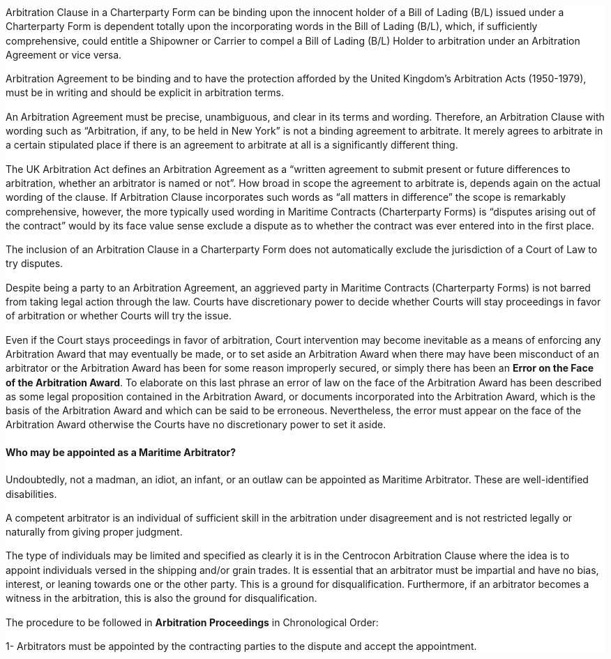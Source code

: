 Arbitration Clause in a Charterparty Form can be binding upon the innocent holder of a Bill of Lading (B/L) issued under a Charterparty Form is dependent totally upon the incorporating words in the Bill of Lading (B/L), which, if sufficiently comprehensive, could entitle a Shipowner or Carrier to compel a Bill of Lading (B/L) Holder to arbitration under an Arbitration Agreement or vice versa.

Arbitration Agreement to be binding and to have the protection afforded by the United Kingdom’s Arbitration Acts (1950-1979), must be in writing and should be explicit in arbitration terms. 

An Arbitration Agreement must be precise, unambiguous, and clear in its terms and wording. Therefore, an Arbitration Clause with wording such as “Arbitration, if any, to be held in New York” is not a binding agreement to arbitrate. It merely agrees to arbitrate in a certain stipulated place if there is an agreement to arbitrate at all is a significantly different thing. 

The UK Arbitration Act defines an Arbitration Agreement as a “written agreement to submit present or future differences to arbitration, whether an arbitrator is named or not”. How broad in scope the agreement to arbitrate is, depends again on the actual wording of the clause. If Arbitration Clause incorporates such words as “all matters in difference” the scope is remarkably comprehensive, however, the more typically used wording in Maritime Contracts (Charterparty Forms) is “disputes arising out of the contract” would by its face value sense exclude a dispute as to whether the contract was ever entered into in the first place.

The inclusion of an Arbitration Clause in a Charterparty Form does not automatically exclude the jurisdiction of a Court of Law to try disputes. 

Despite being a party to an Arbitration Agreement, an aggrieved party in Maritime Contracts (Charterparty Forms) is not barred from taking legal action through the law. Courts have discretionary power to decide whether Courts will stay proceedings in favor of arbitration or whether Courts will try the issue.

Even if the Court stays proceedings in favor of arbitration, Court intervention may become inevitable as a means of enforcing any Arbitration Award that may eventually be made, or to set aside an Arbitration Award when there may have been misconduct of an arbitrator or the Arbitration Award has been for some reason improperly secured, or simply there has been an **Error on the Face of the Arbitration Award**. To elaborate on this last phrase an error of law on the face of the Arbitration Award has been described as some legal proposition contained in the Arbitration Award, or documents incorporated into the Arbitration Award, which is the basis of the Arbitration Award and which can be said to be erroneous. Nevertheless, the error must appear on the face of the Arbitration Award otherwise the Courts have no discretionary power to set it aside.

#### **Who may be appointed as a Maritime Arbitrator?**

Undoubtedly, not a madman, an idiot, an infant, or an outlaw can be appointed as Maritime Arbitrator. These are well-identified disabilities. 

A competent arbitrator is an individual of sufficient skill in the arbitration under disagreement and is not restricted legally or naturally from giving proper judgment. 

The type of individuals may be limited and specified as clearly it is in the Centrocon Arbitration Clause where the idea is to appoint individuals versed in the shipping and/or grain trades. It is essential that an arbitrator must be impartial and have no bias, interest, or leaning towards one or the other party. This is a ground for disqualification. Furthermore, if an arbitrator becomes a witness in the arbitration, this is also the ground for disqualification.

The procedure to be followed in **Arbitration Proceedings** in Chronological Order:

1- Arbitrators must be appointed by the contracting parties to the dispute and accept the appointment. 
